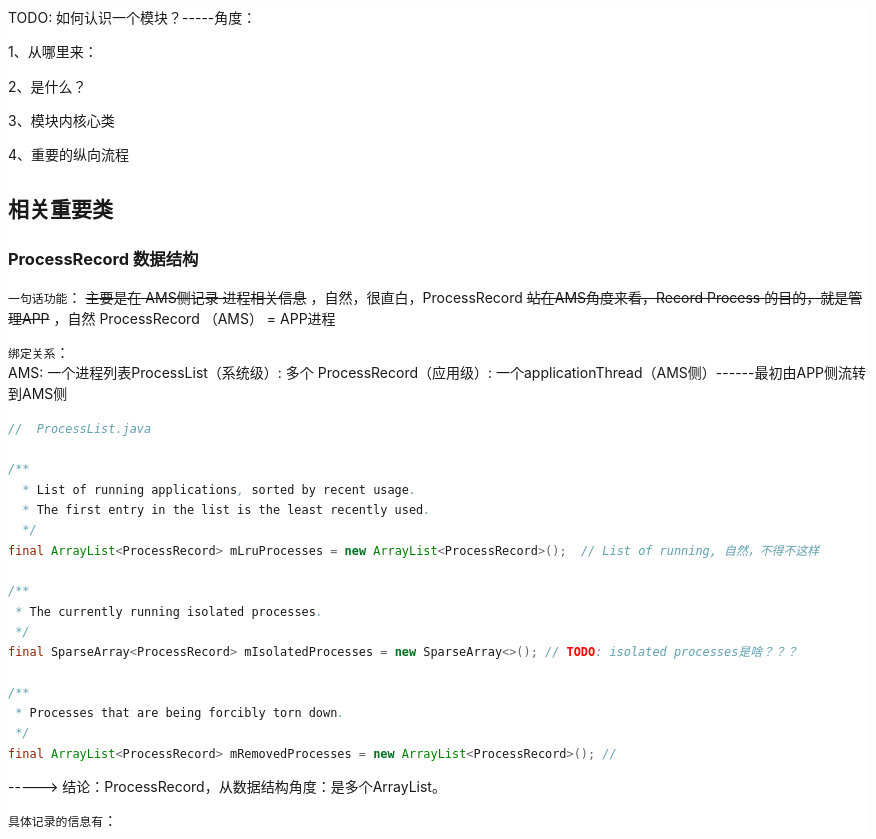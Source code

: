 

TODO: 如何认识一个模块？-----角度：

1、从哪里来： 

2、是什么？

3、模块内核心类

4、重要的纵向流程







## 相关重要类

### ProcessRecord 数据结构

`一句话功能`： ~~主要是在 AMS侧记录 进程相关信息~~ ，自然，很直白，ProcessRecord
                        ~~站在AMS角度来看，Record Process 的目的，就是管理APP~~ ，自然
                        ProcessRecord （AMS） =  APP进程

`绑定关系`：    
AMS: 一个进程列表ProcessList（系统级）:   多个 ProcessRecord（应用级）:   一个applicationThread（AMS侧）------最初由APP侧流转到AMS侧



```java
//  ProcessList.java

/**
  * List of running applications, sorted by recent usage.
  * The first entry in the list is the least recently used.
  */
final ArrayList<ProcessRecord> mLruProcesses = new ArrayList<ProcessRecord>();  // List of running, 自然，不得不这样

/**
 * The currently running isolated processes.
 */
final SparseArray<ProcessRecord> mIsolatedProcesses = new SparseArray<>(); // TODO: isolated processes是啥？？？

/**
 * Processes that are being forcibly torn down.
 */
final ArrayList<ProcessRecord> mRemovedProcesses = new ArrayList<ProcessRecord>(); // 

```

  ----->  结论：ProcessRecord，从数据结构角度：是多个ArrayList。



`具体记录的信息有`：

